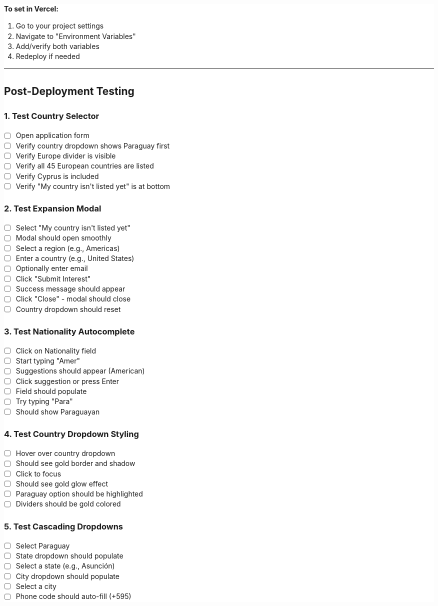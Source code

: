 **To set in Vercel:**
1. Go to your project settings
2. Navigate to "Environment Variables"
3. Add/verify both variables
4. Redeploy if needed

---

## Post-Deployment Testing

### 1. Test Country Selector
- [ ] Open application form
- [ ] Verify country dropdown shows Paraguay first
- [ ] Verify Europe divider is visible
- [ ] Verify all 45 European countries are listed
- [ ] Verify Cyprus is included
- [ ] Verify "My country isn't listed yet" is at bottom

### 2. Test Expansion Modal
- [ ] Select "My country isn't listed yet"
- [ ] Modal should open smoothly
- [ ] Select a region (e.g., Americas)
- [ ] Enter a country (e.g., United States)
- [ ] Optionally enter email
- [ ] Click "Submit Interest"
- [ ] Success message should appear
- [ ] Click "Close" - modal should close
- [ ] Country dropdown should reset

### 3. Test Nationality Autocomplete
- [ ] Click on Nationality field
- [ ] Start typing "Amer"
- [ ] Suggestions should appear (American)
- [ ] Click suggestion or press Enter
- [ ] Field should populate
- [ ] Try typing "Para"
- [ ] Should show Paraguayan

### 4. Test Country Dropdown Styling
- [ ] Hover over country dropdown
- [ ] Should see gold border and shadow
- [ ] Click to focus
- [ ] Should see gold glow effect
- [ ] Paraguay option should be highlighted
- [ ] Dividers should be gold colored

### 5. Test Cascading Dropdowns
- [ ] Select Paraguay
- [ ] State dropdown should populate
- [ ] Select a state (e.g., Asunción)
- [ ] City dropdown should populate
- [ ] Select a city
- [ ] Phone code should auto-fill (+595)
